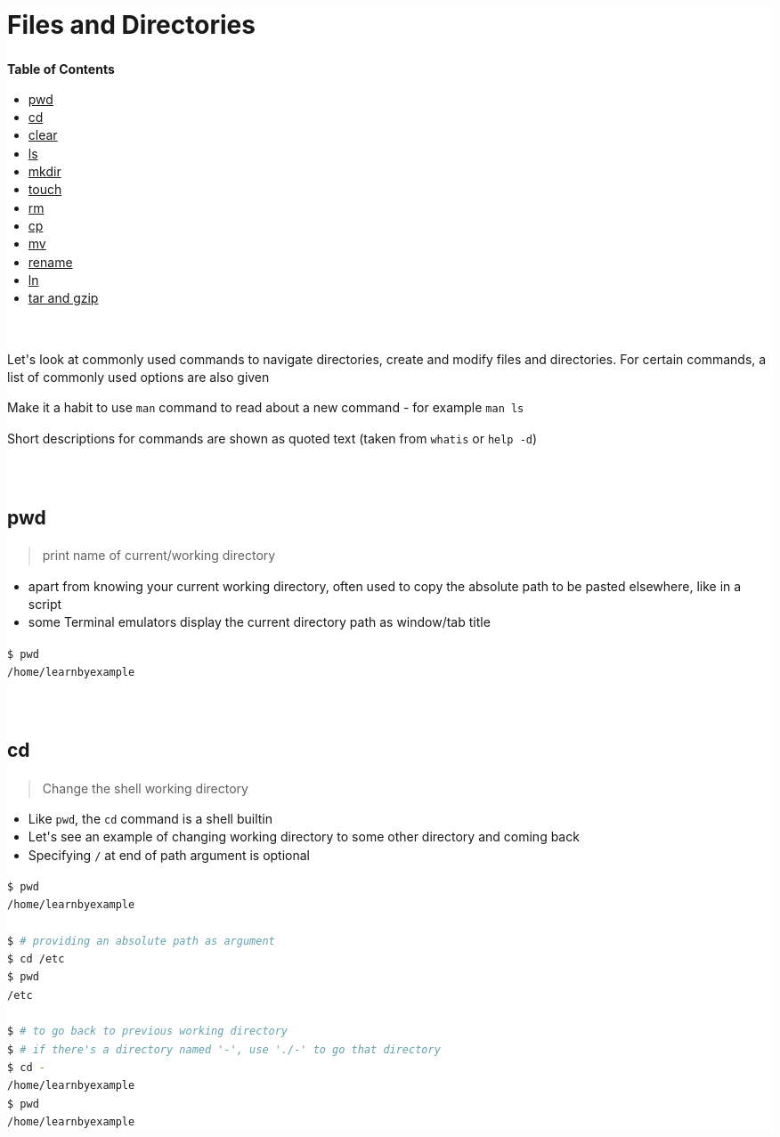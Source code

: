 # <a name="files-and-directories"></a>Files and Directories

**Table of Contents**

* [pwd](#pwd)
* [cd](#cd)
* [clear](#clear)
* [ls](#ls)
* [mkdir](#mkdir)
* [touch](#touch)
* [rm](#rm)
* [cp](#cp)
* [mv](#mv)
* [rename](#rename)
* [ln](#ln)
* [tar and gzip](#tar-and-gzip)

<br>

Let's look at commonly used commands to navigate directories, create and modify files and directories. For certain commands, a list of commonly used options are also given

Make it a habit to use `man` command to read about a new command - for example `man ls`

Short descriptions for commands are shown as quoted text (taken from `whatis` or `help -d`)

<br>

## <a name="pwd"></a>pwd

>print name of current/working directory

* apart from knowing your current working directory, often used to copy the absolute path to be pasted elsewhere, like in a script
* some Terminal emulators display the current directory path as window/tab title

```bash
$ pwd
/home/learnbyexample
```

<br>

## <a name="cd"></a>cd

>Change the shell working directory

* Like `pwd`, the `cd` command is a shell builtin
* Let's see an example of changing working directory to some other directory and coming back
* Specifying `/` at end of path argument is optional

```bash
$ pwd
/home/learnbyexample

$ # providing an absolute path as argument
$ cd /etc
$ pwd
/etc

$ # to go back to previous working directory
$ # if there's a directory named '-', use './-' to go that directory
$ cd -
/home/learnbyexample
$ pwd
/home/learnbyexample
```
